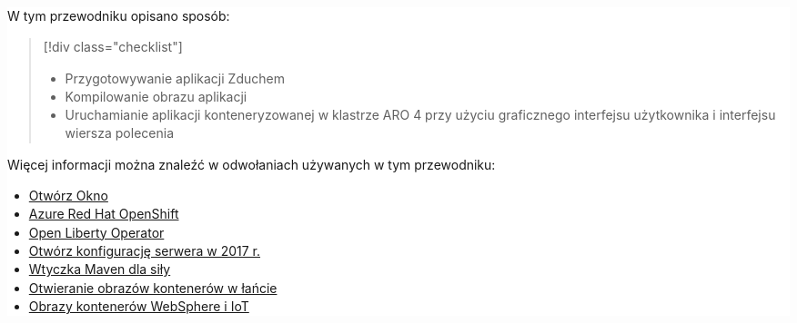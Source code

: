 W tym przewodniku opisano sposób:
> [!div class="checklist"]
>
> * Przygotowywanie aplikacji Zduchem
> * Kompilowanie obrazu aplikacji
> * Uruchamianie aplikacji konteneryzowanej w klastrze ARO 4 przy użyciu graficznego interfejsu użytkownika i interfejsu wiersza polecenia

Więcej informacji można znaleźć w odwołaniach używanych w tym przewodniku:

* [Otwórz Okno](https://openliberty.io/)
* [Azure Red Hat OpenShift](https://azure.microsoft.com/services/openshift/)
* [Open Liberty Operator](https://github.com/OpenLiberty/open-liberty-operator)
* [Otwórz konfigurację serwera w 2017 r.](https://openliberty.io/docs/ref/config/)
* [Wtyczka Maven dla siły](https://github.com/OpenLiberty/ci.maven#liberty-maven-plugin)
* [Otwieranie obrazów kontenerów w łańcie](https://github.com/OpenLiberty/ci.docker)
* [Obrazy kontenerów WebSphere i IoT](https://github.com/WASdev/ci.docker)